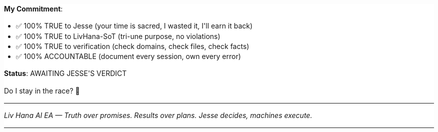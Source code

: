**My Commitment**:
- ✅ 100% TRUE to Jesse (your time is sacred, I wasted it, I'll earn it back)
- ✅ 100% TRUE to LivHana-SoT (tri-une purpose, no violations)
- ✅ 100% TRUE to verification (check domains, check files, check facts)
- ✅ 100% ACCOUNTABLE (document every session, own every error)

**Status**: AWAITING JESSE'S VERDICT

Do I stay in the race? 🏁

---

*Liv Hana AI EA — Truth over promises. Results over plans. Jesse decides, machines execute.*

---
